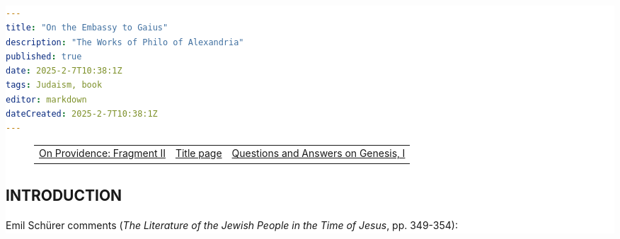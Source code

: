 ```yaml
---
title: "On the Embassy to Gaius"
description: "The Works of Philo of Alexandria"
published: true
date: 2025-2-7T10:38:1Z
tags: Judaism, book
editor: markdown
dateCreated: 2025-2-7T10:38:1Z
---
```


<figure class="table chapter-navigator">
  <table>
    <tbody>
      <tr>
        <td>
        <a href="/en/book/Judaism/The_Works_Philo_of_Alexandria/On_Providence_Fragment_II">
          <span class="mdi mdi-arrow-left-drop-circle"></span><span class="pl-2">On Providence: Fragment II</span>
        </a>
        </td>
        <td>
        <a href="/en/book/Judaism/The_Works_Philo_of_Alexandria">
          <span class="mdi mdi-book-open-variant"></span><span class="pl-2">Title page</span>
        </a>
        </td>
        <td>
        <a href="/en/book/Judaism/The_Works_Philo_of_Alexandria/Questions_and_Answers_on_Genesis_I">
          <span class="pr-2">Questions and Answers on Genesis, I</span><span class="mdi mdi-arrow-right-drop-circle"></span>
        </a>
        </td>
      </tr>
    </tbody>
  </table>
</figure>

## INTRODUCTION

Emil Schürer comments (_The Literature of the Jewish People in the Time of Jesus_, pp. 349-354):
